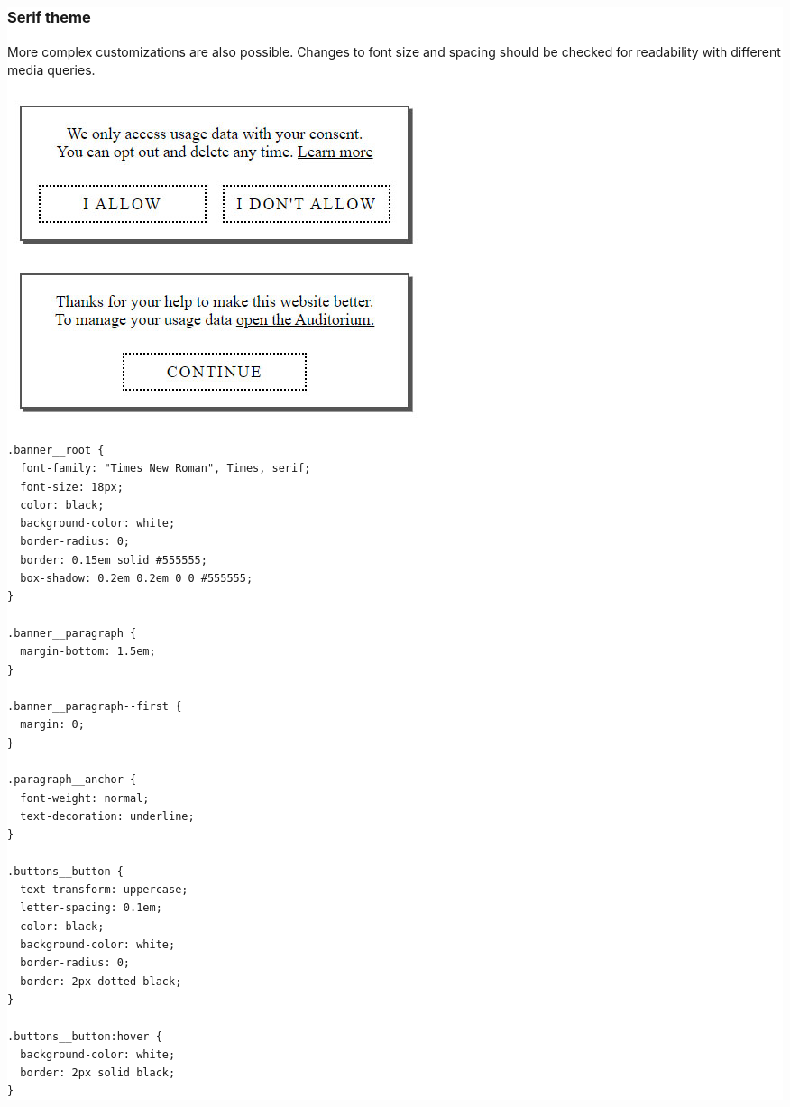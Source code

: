 ### Serif theme

More complex customizations are also possible. Changes to font size and spacing should be checked for readability with different media queries.

![Serif theme](../../assets/images/docs-serif-theme.jpg)

```
.banner__root {
  font-family: "Times New Roman", Times, serif;
  font-size: 18px;
  color: black;
  background-color: white;
  border-radius: 0;
  border: 0.15em solid #555555;
  box-shadow: 0.2em 0.2em 0 0 #555555;
}

.banner__paragraph {
  margin-bottom: 1.5em;
}

.banner__paragraph--first {
  margin: 0;
}

.paragraph__anchor {
  font-weight: normal;
  text-decoration: underline;
}

.buttons__button {
  text-transform: uppercase;
  letter-spacing: 0.1em;
  color: black;
  background-color: white;
  border-radius: 0;
  border: 2px dotted black;
}

.buttons__button:hover {
  background-color: white;
  border: 2px solid black;
}
```

